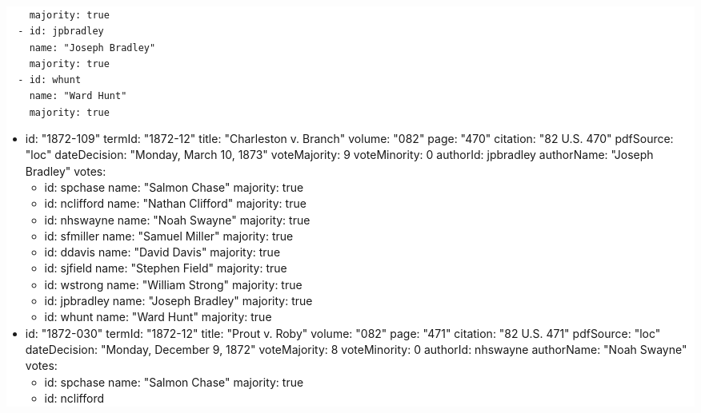         majority: true
      - id: jpbradley
        name: "Joseph Bradley"
        majority: true
      - id: whunt
        name: "Ward Hunt"
        majority: true
  - id: "1872-109"
    termId: "1872-12"
    title: "Charleston v. Branch"
    volume: "082"
    page: "470"
    citation: "82 U.S. 470"
    pdfSource: "loc"
    dateDecision: "Monday, March 10, 1873"
    voteMajority: 9
    voteMinority: 0
    authorId: jpbradley
    authorName: "Joseph Bradley"
    votes:
      - id: spchase
        name: "Salmon Chase"
        majority: true
      - id: nclifford
        name: "Nathan Clifford"
        majority: true
      - id: nhswayne
        name: "Noah Swayne"
        majority: true
      - id: sfmiller
        name: "Samuel Miller"
        majority: true
      - id: ddavis
        name: "David Davis"
        majority: true
      - id: sjfield
        name: "Stephen Field"
        majority: true
      - id: wstrong
        name: "William Strong"
        majority: true
      - id: jpbradley
        name: "Joseph Bradley"
        majority: true
      - id: whunt
        name: "Ward Hunt"
        majority: true
  - id: "1872-030"
    termId: "1872-12"
    title: "Prout v. Roby"
    volume: "082"
    page: "471"
    citation: "82 U.S. 471"
    pdfSource: "loc"
    dateDecision: "Monday, December 9, 1872"
    voteMajority: 8
    voteMinority: 0
    authorId: nhswayne
    authorName: "Noah Swayne"
    votes:
      - id: spchase
        name: "Salmon Chase"
        majority: true
      - id: nclifford
